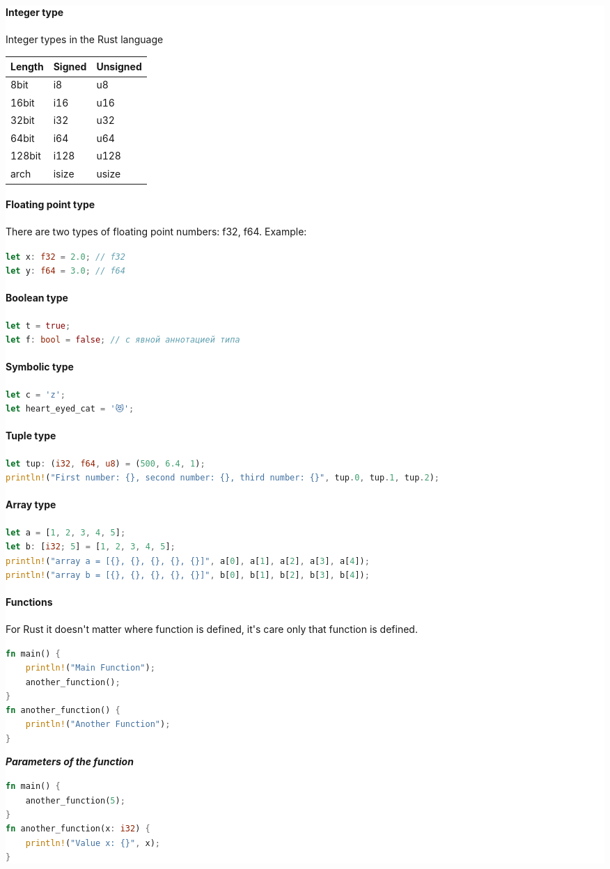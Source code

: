#### Integer type

Integer types in the Rust language

| Length | Signed | Unsigned |
|--------|--------|----------|
|  8bit  |   i8   |    u8    |
| 16bit  |  i16   |    u16   |
| 32bit  |  i32   |    u32   |
| 64bit  |  i64   |    u64   |
| 128bit |  i128  |    u128  |
| arch   |  isize |    usize |

#### Floating point type
There are two types of floating point numbers: f32, f64.
Example:
```rust
let x: f32 = 2.0; // f32
let y: f64 = 3.0; // f64
```
#### Boolean type
```rust
let t = true;
let f: bool = false; // с явной аннотацией типа
```
#### Symbolic type
```rust
let c = 'z';
let heart_eyed_cat = '😻';
```
#### Tuple type
```rust
let tup: (i32, f64, u8) = (500, 6.4, 1);
println!("First number: {}, second number: {}, third number: {}", tup.0, tup.1, tup.2);
```
#### Array type
```rust
let a = [1, 2, 3, 4, 5];
let b: [i32; 5] = [1, 2, 3, 4, 5];
println!("array a = [{}, {}, {}, {}, {}]", a[0], a[1], a[2], a[3], a[4]);
println!("array b = [{}, {}, {}, {}, {}]", b[0], b[1], b[2], b[3], b[4]);
```
#### Functions
For Rust it doesn't matter where function is defined, it's care only that function is defined.
```rust
fn main() {
    println!("Main Function");
    another_function();
}
fn another_function() {
    println!("Another Function");
}
```
***Parameters of the function***
```rust
fn main() {
    another_function(5);
}
fn another_function(x: i32) {
    println!("Value x: {}", x);
}
```